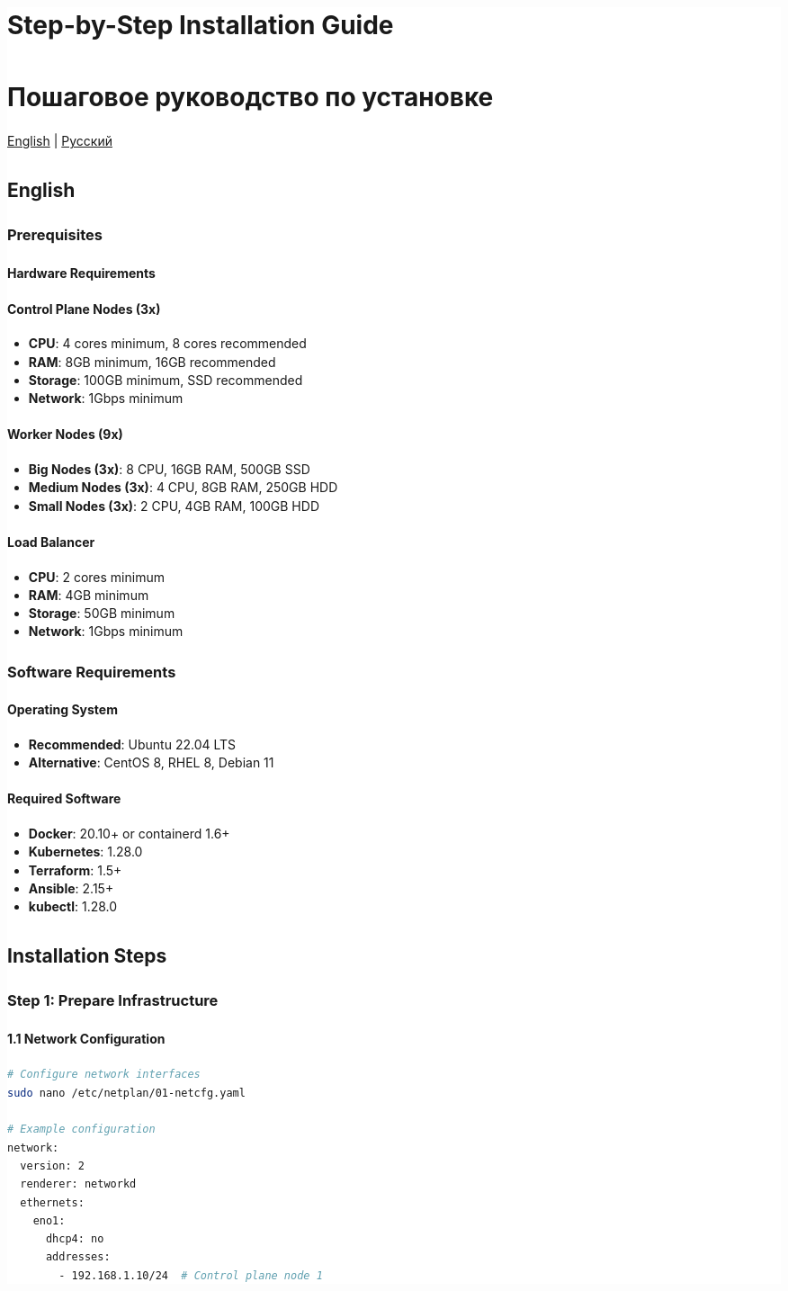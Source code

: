 # Step-by-Step Installation Guide
# Пошаговое руководство по установке

[English](#english) | [Русский](#russian)

## English

### Prerequisites

#### Hardware Requirements

#### Control Plane Nodes (3x)
- **CPU**: 4 cores minimum, 8 cores recommended
- **RAM**: 8GB minimum, 16GB recommended
- **Storage**: 100GB minimum, SSD recommended
- **Network**: 1Gbps minimum

#### Worker Nodes (9x)
- **Big Nodes (3x)**: 8 CPU, 16GB RAM, 500GB SSD
- **Medium Nodes (3x)**: 4 CPU, 8GB RAM, 250GB HDD
- **Small Nodes (3x)**: 2 CPU, 4GB RAM, 100GB HDD

#### Load Balancer
- **CPU**: 2 cores minimum
- **RAM**: 4GB minimum
- **Storage**: 50GB minimum
- **Network**: 1Gbps minimum

### Software Requirements

#### Operating System
- **Recommended**: Ubuntu 22.04 LTS
- **Alternative**: CentOS 8, RHEL 8, Debian 11

#### Required Software
- **Docker**: 20.10+ or containerd 1.6+
- **Kubernetes**: 1.28.0
- **Terraform**: 1.5+
- **Ansible**: 2.15+
- **kubectl**: 1.28.0

## Installation Steps

### Step 1: Prepare Infrastructure

#### 1.1 Network Configuration
```bash
# Configure network interfaces
sudo nano /etc/netplan/01-netcfg.yaml

# Example configuration
network:
  version: 2
  renderer: networkd
  ethernets:
    eno1:
      dhcp4: no
      addresses:
        - 192.168.1.10/24  # Control plane node 1
```